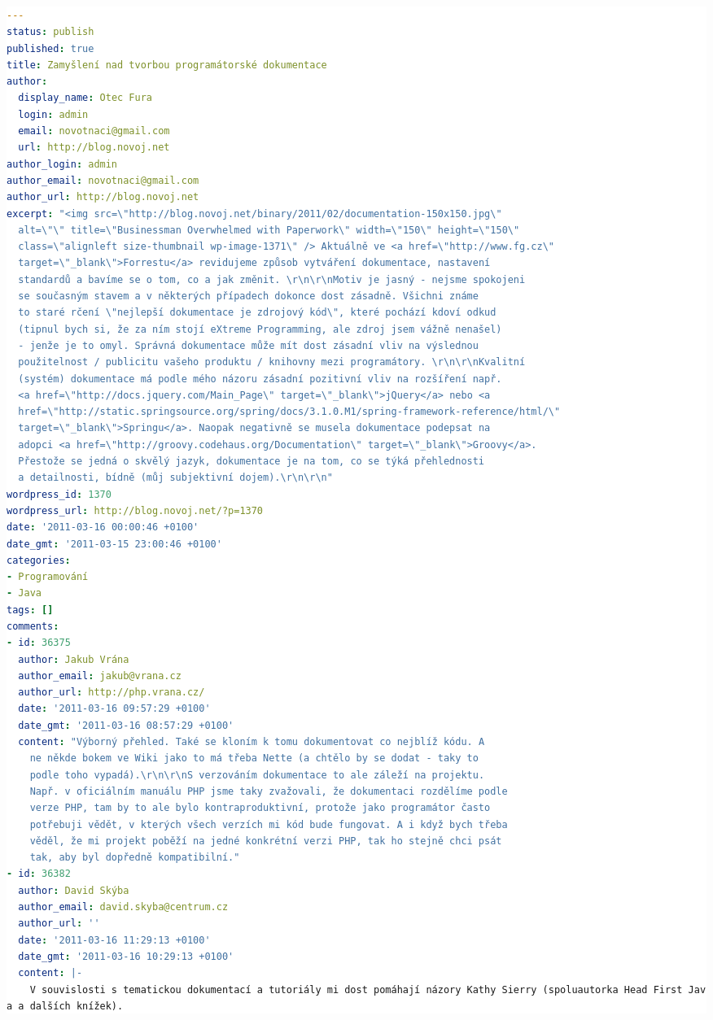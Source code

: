 ```yaml
---
status: publish
published: true
title: Zamyšlení nad tvorbou programátorské dokumentace
author:
  display_name: Otec Fura
  login: admin
  email: novotnaci@gmail.com
  url: http://blog.novoj.net
author_login: admin
author_email: novotnaci@gmail.com
author_url: http://blog.novoj.net
excerpt: "<img src=\"http://blog.novoj.net/binary/2011/02/documentation-150x150.jpg\"
  alt=\"\" title=\"Businessman Overwhelmed with Paperwork\" width=\"150\" height=\"150\"
  class=\"alignleft size-thumbnail wp-image-1371\" /> Aktuálně ve <a href=\"http://www.fg.cz\"
  target=\"_blank\">Forrestu</a> revidujeme způsob vytváření dokumentace, nastavení
  standardů a bavíme se o tom, co a jak změnit. \r\n\r\nMotiv je jasný - nejsme spokojeni
  se současným stavem a v některých případech dokonce dost zásadně. Všichni známe
  to staré rčení \"nejlepší dokumentace je zdrojový kód\", které pochází kdoví odkud
  (tipnul bych si, že za ním stojí eXtreme Programming, ale zdroj jsem vážně nenašel)
  - jenže je to omyl. Správná dokumentace může mít dost zásadní vliv na výslednou
  použitelnost / publicitu vašeho produktu / knihovny mezi programátory. \r\n\r\nKvalitní
  (systém) dokumentace má podle mého názoru zásadní pozitivní vliv na rozšíření např.
  <a href=\"http://docs.jquery.com/Main_Page\" target=\"_blank\">jQuery</a> nebo <a
  href=\"http://static.springsource.org/spring/docs/3.1.0.M1/spring-framework-reference/html/\"
  target=\"_blank\">Springu</a>. Naopak negativně se musela dokumentace podepsat na
  adopci <a href=\"http://groovy.codehaus.org/Documentation\" target=\"_blank\">Groovy</a>.
  Přestože se jedná o skvělý jazyk, dokumentace je na tom, co se týká přehlednosti
  a detailnosti, bídně (můj subjektivní dojem).\r\n\r\n"
wordpress_id: 1370
wordpress_url: http://blog.novoj.net/?p=1370
date: '2011-03-16 00:00:46 +0100'
date_gmt: '2011-03-15 23:00:46 +0100'
categories:
- Programování
- Java
tags: []
comments:
- id: 36375
  author: Jakub Vrána
  author_email: jakub@vrana.cz
  author_url: http://php.vrana.cz/
  date: '2011-03-16 09:57:29 +0100'
  date_gmt: '2011-03-16 08:57:29 +0100'
  content: "Výborný přehled. Také se kloním k tomu dokumentovat co nejblíž kódu. A
    ne někde bokem ve Wiki jako to má třeba Nette (a chtělo by se dodat - taky to
    podle toho vypadá).\r\n\r\nS verzováním dokumentace to ale záleží na projektu.
    Např. v oficiálním manuálu PHP jsme taky zvažovali, že dokumentaci rozdělíme podle
    verze PHP, tam by to ale bylo kontraproduktivní, protože jako programátor často
    potřebuji vědět, v kterých všech verzích mi kód bude fungovat. A i když bych třeba
    věděl, že mi projekt poběží na jedné konkrétní verzi PHP, tak ho stejně chci psát
    tak, aby byl dopředně kompatibilní."
- id: 36382
  author: David Skýba
  author_email: david.skyba@centrum.cz
  author_url: ''
  date: '2011-03-16 11:29:13 +0100'
  date_gmt: '2011-03-16 10:29:13 +0100'
  content: |-
    V souvislosti s tematickou dokumentací a tutoriály mi dost pomáhají názory Kathy Sierry (spoluautorka Head First Java a dalších knížek).

```